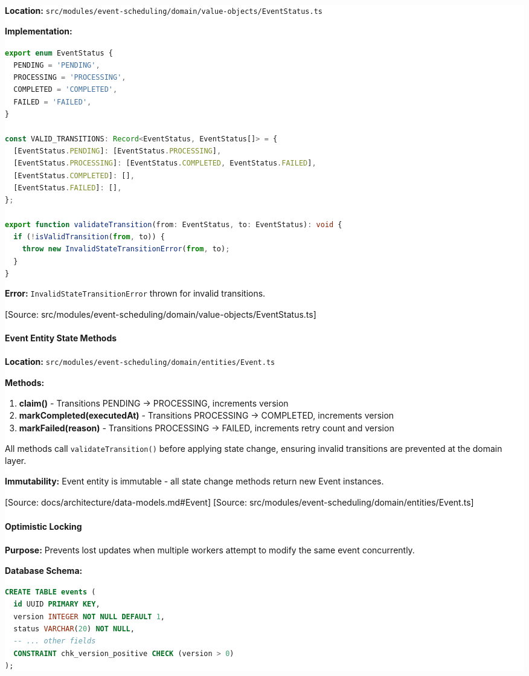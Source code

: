 **Location:** `src/modules/event-scheduling/domain/value-objects/EventStatus.ts`

**Implementation:**

```typescript
export enum EventStatus {
  PENDING = 'PENDING',
  PROCESSING = 'PROCESSING',
  COMPLETED = 'COMPLETED',
  FAILED = 'FAILED',
}

const VALID_TRANSITIONS: Record<EventStatus, EventStatus[]> = {
  [EventStatus.PENDING]: [EventStatus.PROCESSING],
  [EventStatus.PROCESSING]: [EventStatus.COMPLETED, EventStatus.FAILED],
  [EventStatus.COMPLETED]: [],
  [EventStatus.FAILED]: [],
};

export function validateTransition(from: EventStatus, to: EventStatus): void {
  if (!isValidTransition(from, to)) {
    throw new InvalidStateTransitionError(from, to);
  }
}
```

**Error:** `InvalidStateTransitionError` thrown for invalid transitions.

[Source: src/modules/event-scheduling/domain/value-objects/EventStatus.ts]

#### Event Entity State Methods

**Location:** `src/modules/event-scheduling/domain/entities/Event.ts`

**Methods:**

1. **claim()** - Transitions PENDING → PROCESSING, increments version
2. **markCompleted(executedAt)** - Transitions PROCESSING → COMPLETED, increments version
3. **markFailed(reason)** - Transitions PROCESSING → FAILED, increments retry count and version

All methods call `validateTransition()` before applying state change, ensuring invalid transitions are prevented at the domain layer.

**Immutability:** Event entity is immutable - all state change methods return new Event instances.

[Source: docs/architecture/data-models.md#Event]
[Source: src/modules/event-scheduling/domain/entities/Event.ts]

#### Optimistic Locking

**Purpose:** Prevents lost updates when multiple workers attempt to modify the same event concurrently.

**Database Schema:**

```sql
CREATE TABLE events (
  id UUID PRIMARY KEY,
  version INTEGER NOT NULL DEFAULT 1,
  status VARCHAR(20) NOT NULL,
  -- ... other fields
  CONSTRAINT chk_version_positive CHECK (version > 0)
);
```
